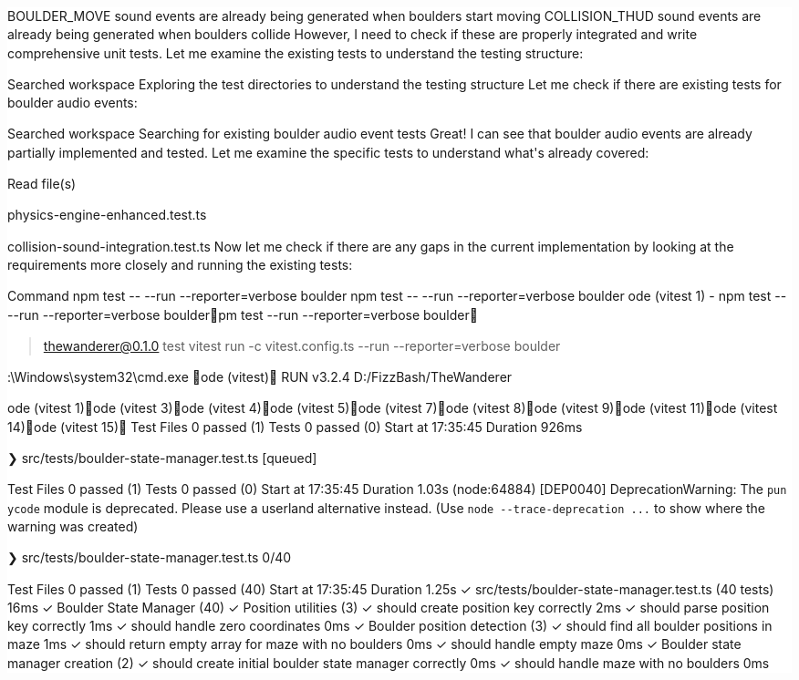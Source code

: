 BOULDER_MOVE sound events are already being generated when boulders start moving
COLLISION_THUD sound events are already being generated when boulders collide
However, I need to check if these are properly integrated and write comprehensive unit tests. Let me examine the existing tests to understand the testing structure:

Searched workspace
Exploring the test directories to understand the testing structure
Let me check if there are existing tests for boulder audio events:

Searched workspace
Searching for existing boulder audio event tests
Great! I can see that boulder audio events are already partially implemented and tested. Let me examine the specific tests to understand what's already covered:

Read file(s)

physics-engine-enhanced.test.ts

collision-sound-integration.test.ts
Now let me check if there are any gaps in the current implementation by looking at the requirements more closely and running the existing tests:

Command
npm test -- --run --reporter=verbose boulder
npm test -- --run --reporter=verbose boulder
ode (vitest 1) - npm  test -- --run --reporter=verbose boulderpm test --run --reporter=verbose boulder
> thewanderer@0.1.0 test
> vitest run -c vitest.config.ts --run --reporter=verbose boulder

:\Windows\system32\cmd.exe ode (vitest)
 RUN  v3.2.4 D:/FizzBash/TheWanderer

ode (vitest 1)ode (vitest 3)ode (vitest 4)ode (vitest 5)ode (vitest 7)ode (vitest 8)ode (vitest 9)ode (vitest 11)ode (vitest 14)ode (vitest 15)
 Test Files 0 passed (1)
      Tests 0 passed (0)
   Start at 17:35:45
   Duration 926ms

 ❯ src/tests/boulder-state-manager.test.ts [queued]

 Test Files 0 passed (1)
      Tests 0 passed (0)
   Start at 17:35:45
   Duration 1.03s
(node:64884) [DEP0040] DeprecationWarning: The `punycode` module is deprecated. Please use a userland alternative instead.
(Use `node --trace-deprecation ...` to show where the warning was created)  

 ❯ src/tests/boulder-state-manager.test.ts 0/40

 Test Files 0 passed (1)
      Tests 0 passed (40)
   Start at 17:35:45
   Duration 1.25s
 ✓ src/tests/boulder-state-manager.test.ts (40 tests) 16ms
   ✓ Boulder State Manager (40)
     ✓ Position utilities (3)
       ✓ should create position key correctly 2ms
       ✓ should parse position key correctly 1ms
       ✓ should handle zero coordinates 0ms
     ✓ Boulder position detection (3)
       ✓ should find all boulder positions in maze 1ms
       ✓ should return empty array for maze with no boulders 0ms
       ✓ should handle empty maze 0ms
     ✓ Boulder state manager creation (2)
       ✓ should create initial boulder state manager correctly 0ms
       ✓ should handle maze with no boulders 0ms